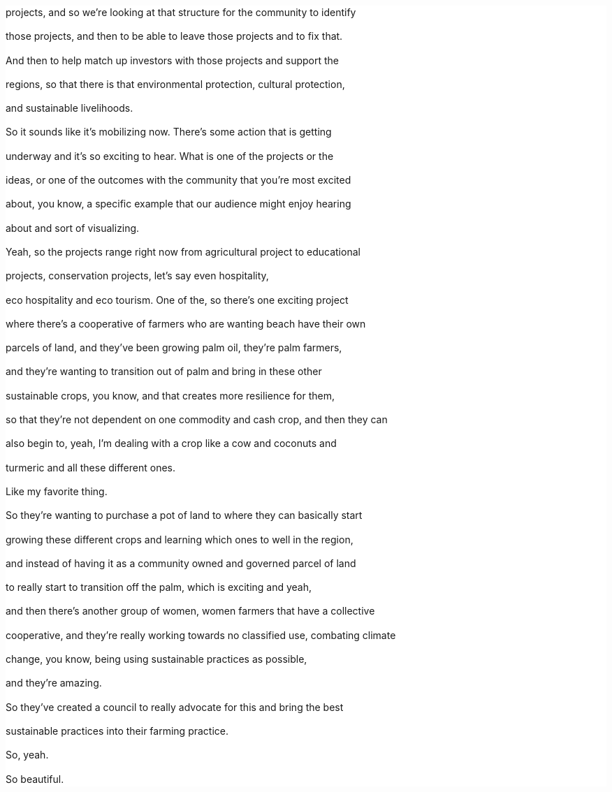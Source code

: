 projects, and so we’re looking at that structure for the community to identify

those projects, and then to be able to leave those projects and to fix that.

And then to help match up investors with those projects and support the

regions, so that there is that environmental protection, cultural protection,

and sustainable livelihoods.

So it sounds like it’s mobilizing now. There’s some action that is getting

underway and it’s so exciting to hear. What is one of the projects or the

ideas, or one of the outcomes with the community that you’re most excited

about, you know, a specific example that our audience might enjoy hearing

about and sort of visualizing.

Yeah, so the projects range right now from agricultural project to educational

projects, conservation projects, let’s say even hospitality,

eco hospitality and eco tourism. One of the, so there’s one exciting project

where there’s a cooperative of farmers who are wanting beach have their own

parcels of land, and they’ve been growing palm oil, they’re palm farmers,

and they’re wanting to transition out of palm and bring in these other

sustainable crops, you know, and that creates more resilience for them,

so that they’re not dependent on one commodity and cash crop, and then they can

also begin to, yeah, I’m dealing with a crop like a cow and coconuts and

turmeric and all these different ones.

Like my favorite thing.

So they’re wanting to purchase a pot of land to where they can basically start

growing these different crops and learning which ones to well in the region,

and instead of having it as a community owned and governed parcel of land

to really start to transition off the palm, which is exciting and yeah,

and then there’s another group of women, women farmers that have a collective

cooperative, and they’re really working towards no classified use, combating climate

change, you know, being using sustainable practices as possible,

and they’re amazing.

So they’ve created a council to really advocate for this and bring the best

sustainable practices into their farming practice.

So, yeah.

So beautiful.
